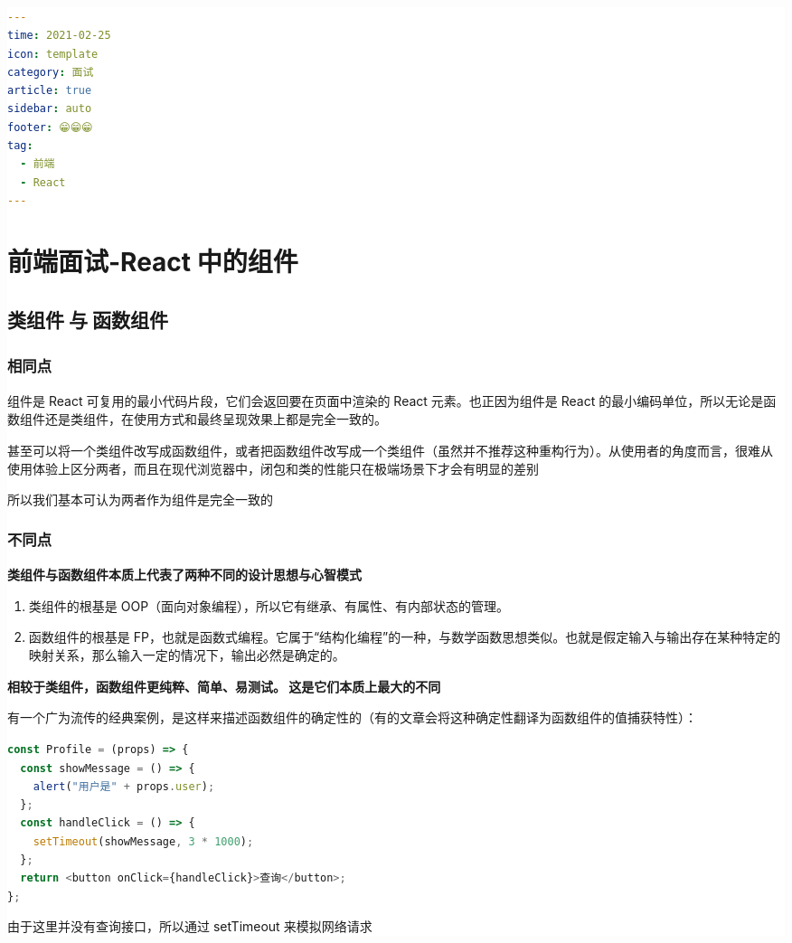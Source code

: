 ```yaml
---
time: 2021-02-25
icon: template
category: 面试
article: true
sidebar: auto
footer: 😁😁😁
tag:
  - 前端
  - React
---
```


# 前端面试-React 中的组件

## 类组件 与 函数组件

### 相同点

组件是 React 可复用的最小代码片段，它们会返回要在页面中渲染的 React 元素。也正因为组件是 React 的最小编码单位，所以无论是函数组件还是类组件，在使用方式和最终呈现效果上都是完全一致的。

甚至可以将一个类组件改写成函数组件，或者把函数组件改写成一个类组件（虽然并不推荐这种重构行为）。从使用者的角度而言，很难从使用体验上区分两者，而且在现代浏览器中，闭包和类的性能只在极端场景下才会有明显的差别

所以我们基本可认为两者作为组件是完全一致的

### 不同点

**类组件与函数组件本质上代表了两种不同的设计思想与心智模式**

1. 类组件的根基是 OOP（面向对象编程），所以它有继承、有属性、有内部状态的管理。

2. 函数组件的根基是 FP，也就是函数式编程。它属于“结构化编程”的一种，与数学函数思想类似。也就是假定输入与输出存在某种特定的映射关系，那么输入一定的情况下，输出必然是确定的。

**相较于类组件，函数组件更纯粹、简单、易测试。 这是它们本质上最大的不同**

有一个广为流传的经典案例，是这样来描述函数组件的确定性的（有的文章会将这种确定性翻译为函数组件的值捕获特性）：

```js
const Profile = (props) => {
  const showMessage = () => {
    alert("用户是" + props.user);
  };
  const handleClick = () => {
    setTimeout(showMessage, 3 * 1000);
  };
  return <button onClick={handleClick}>查询</button>;
};
```

由于这里并没有查询接口，所以通过 setTimeout 来模拟网络请求
